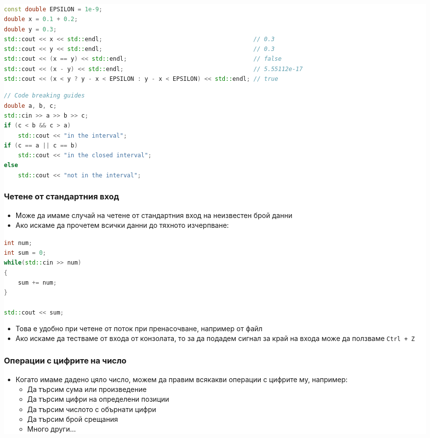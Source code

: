 ```cpp
const double EPSILON = 1e-9;
double x = 0.1 + 0.2;
double y = 0.3;
std::cout << x << std::endl;                                           // 0.3
std::cout << y << std::endl;                                           // 0.3
std::cout << (x == y) << std::endl;                                    // false
std::cout << (x - y) << std::endl;                                     // 5.55112e-17
std::cout << (x < y ? y - x < EPSILON : y - x < EPSILON) << std::endl; // true
```

<slidebreak/>

```cpp
// Code breaking guides
double a, b, c;
std::cin >> a >> b >> c;
if (c < b && c > a)
	std::cout << "in the interval";
if (c == a || c == b)
	std::cout << "in the closed interval";
else
	std::cout << "not in the interval";
```

<slidebreak/>

### Четене от стандартния вход

- Може да имаме случай на четене от стандартния вход на неизвестен брой данни 
- Ако искаме да прочетем всички данни до тяхното изчерпване:

```cpp
int num;
int sum = 0;
while(std::cin >> num)
{
    sum += num;
}

std::cout << sum;
```

- Това е удобно при четене от поток при пренасочване, например от файл
- Ако искаме да тестваме от входа от конзолата, то за да подадем сигнал за край на входа може да ползваме `Ctrl + Z`

<slidebreak/>

### Операции с цифрите на число

- Когато имаме дадено цяло число, можем да правим всякакви операции с цифрите му, например:
    - Да търсим сума или произведение
    - Да търсим цифри на определени позиции
    - Да търсим числото с обърнати цифри 
    - Да търсим брой срещания
    - Много други...
